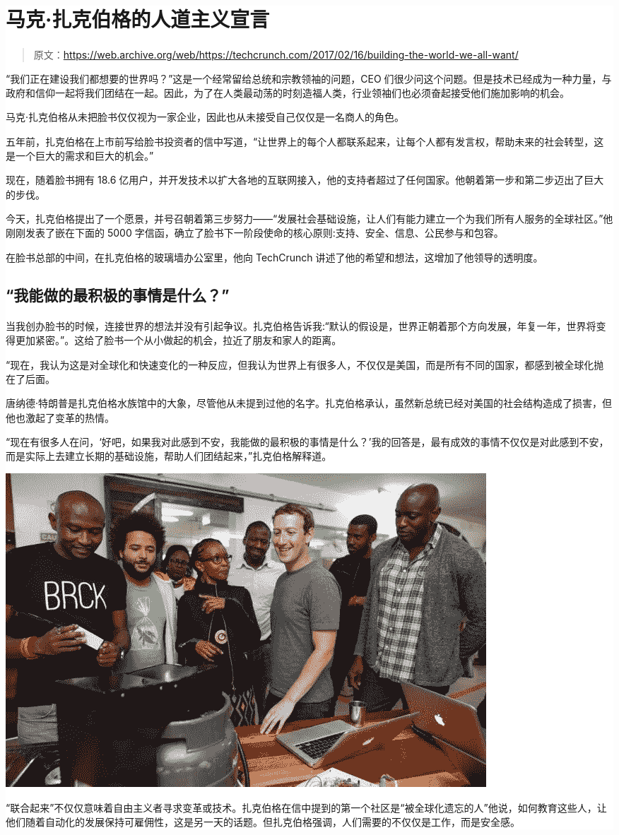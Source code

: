# 马克·扎克伯格的人道主义宣言

> 原文：<https://web.archive.org/web/https://techcrunch.com/2017/02/16/building-the-world-we-all-want/>

“我们正在建设我们都想要的世界吗？”这是一个经常留给总统和宗教领袖的问题，CEO 们很少问这个问题。但是技术已经成为一种力量，与政府和信仰一起将我们团结在一起。因此，为了在人类最动荡的时刻造福人类，行业领袖们也必须奋起接受他们施加影响的机会。

马克·扎克伯格从未把脸书仅仅视为一家企业，因此也从未接受自己仅仅是一名商人的角色。

五年前，扎克伯格在上市前写给脸书投资者的信中写道，“让世界上的每个人都联系起来，让每个人都有发言权，帮助未来的社会转型，这是一个巨大的需求和巨大的机会。”

现在，随着脸书拥有 18.6 亿用户，并开发技术以扩大各地的互联网接入，他的支持者超过了任何国家。他朝着第一步和第二步迈出了巨大的步伐。

今天，扎克伯格提出了一个愿景，并号召朝着第三步努力——“发展社会基础设施，让人们有能力建立一个为我们所有人服务的全球社区。”他刚刚发表了嵌在下面的 5000 字信函，确立了脸书下一阶段使命的核心原则:支持、安全、信息、公民参与和包容。

在脸书总部的中间，在扎克伯格的玻璃墙办公室里，他向 TechCrunch 讲述了他的希望和想法，这增加了他领导的透明度。

## “我能做的最积极的事情是什么？”

当我创办脸书的时候，连接世界的想法并没有引起争议。扎克伯格告诉我:“默认的假设是，世界正朝着那个方向发展，年复一年，世界将变得更加紧密。”。这给了脸书一个从小做起的机会，拉近了朋友和家人的距离。

“现在，我认为这是对全球化和快速变化的一种反应，但我认为世界上有很多人，不仅仅是美国，而是所有不同的国家，都感到被全球化抛在了后面。

唐纳德·特朗普是扎克伯格水族馆中的大象，尽管他从未提到过他的名字。扎克伯格承认，虽然新总统已经对美国的社会结构造成了损害，但他也激起了变革的热情。

“现在有很多人在问，‘好吧，如果我对此感到不安，我能做的最积极的事情是什么？’我的回答是，最有成效的事情不仅仅是对此感到不安，而是实际上去建立长期的基础设施，帮助人们团结起来，”扎克伯格解释道。

![zuck-juliana-rotich-gearbox-paygo-1](img/4265d8ec5f06d27d603b99fe558175b5.png)

“联合起来”不仅仅意味着自由主义者寻求变革或技术。扎克伯格在信中提到的第一个社区是“被全球化遗忘的人”他说，如何教育这些人，让他们随着自动化的发展保持可雇佣性，这是另一天的话题。但扎克伯格强调，人们需要的不仅仅是工作，而是安全感。
